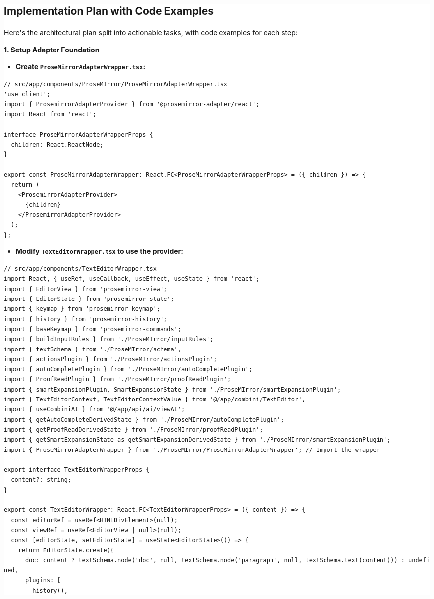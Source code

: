 ## Implementation Plan with Code Examples

Here's the architectural plan split into actionable tasks, with code examples for each step:

**1. Setup Adapter Foundation**

- **Create `ProseMirrorAdapterWrapper.tsx`:**

```tsx
// src/app/components/ProseMIrror/ProseMirrorAdapterWrapper.tsx
'use client';
import { ProsemirrorAdapterProvider } from '@prosemirror-adapter/react';
import React from 'react';

interface ProseMirrorAdapterWrapperProps {
  children: React.ReactNode;
}

export const ProseMirrorAdapterWrapper: React.FC<ProseMirrorAdapterWrapperProps> = ({ children }) => {
  return (
    <ProsemirrorAdapterProvider>
      {children}
    </ProsemirrorAdapterProvider>
  );
};
```

- **Modify `TextEditorWrapper.tsx` to use the provider:**

```tsx
// src/app/components/TextEditorWrapper.tsx
import React, { useRef, useCallback, useEffect, useState } from 'react';
import { EditorView } from 'prosemirror-view';
import { EditorState } from 'prosemirror-state';
import { keymap } from 'prosemirror-keymap';
import { history } from 'prosemirror-history';
import { baseKeymap } from 'prosemirror-commands';
import { buildInputRules } from './ProseMIrror/inputRules';
import { textSchema } from './ProseMIrror/schema';
import { actionsPlugin } from './ProseMIrror/actionsPlugin';
import { autoCompletePlugin } from './ProseMIrror/autoCompletePlugin';
import { ProofReadPlugin } from './ProseMIrror/proofReadPlugin';
import { smartExpansionPlugin, SmartExpansionState } from './ProseMIrror/smartExpansionPlugin';
import { TextEditorContext, TextEditorContextValue } from '@/app/combini/TextEditor';
import { useCombiniAI } from '@/app/api/ai/viewAI';
import { getAutoCompleteDerivedState } from './ProseMIrror/autoCompletePlugin';
import { getProofReadDerivedState } from './ProseMIrror/proofReadPlugin';
import { getSmartExpansionState as getSmartExpansionDerivedState } from './ProseMIrror/smartExpansionPlugin';
import { ProseMirrorAdapterWrapper } from './ProseMIrror/ProseMirrorAdapterWrapper'; // Import the wrapper

export interface TextEditorWrapperProps {
  content?: string;
}

export const TextEditorWrapper: React.FC<TextEditorWrapperProps> = ({ content }) => {
  const editorRef = useRef<HTMLDivElement>(null);
  const viewRef = useRef<EditorView | null>(null);
  const [editorState, setEditorState] = useState<EditorState>(() => {
    return EditorState.create({
      doc: content ? textSchema.node('doc', null, textSchema.node('paragraph', null, textSchema.text(content))) : undefined,
      plugins: [
        history(),
```